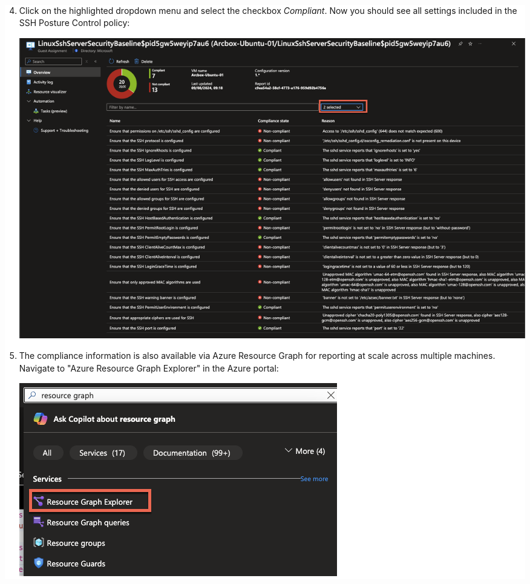 4. Click on the highlighted dropdown menu and select the checkbox _Compliant_. Now you should see all settings included in the SSH Posture Control policy:

    ![Screenshot showing configuration settings](./ssh_posture_control_04.png)

5. The compliance information is also available via Azure Resource Graph for reporting at scale across multiple machines. Navigate to "Azure Resource Graph Explorer" in the Azure portal:

    ![Screenshot showing Azure Resource Graph Explorer](./resource_graph_explorer_01.png)
